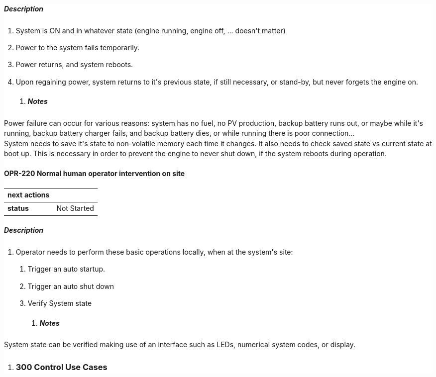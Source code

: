 ##### Description

1.  System is ON and in whatever state (engine running, engine off, ...
    doesn't matter)

2.  Power to the system fails temporarily.

3.  Power returns, and system reboots. 

4.  Upon regaining power, system returns to it's previous state, if
    still necessary, or stand-by, but never forgets the engine on.

    1.  ##### Notes

Power failure can occur for various reasons: system has no fuel, no PV
production, backup battery runs out, or maybe while it's running, backup
battery charger fails, and backup battery dies, or while running there
is poor connection...  
System needs to save it's state to non-volatile memory each time it
changes. It also needs to check saved state vs current state at boot up.
This is necessary in order to prevent the engine to never shut down, if
the system reboots during operation.

#### OPR-220 Normal human operator intervention on site

<table>
<thead>
<tr class="header">
<th><strong>next actions</strong></th>
<th></th>
</tr>
</thead>
<tbody>
<tr class="odd">
<td><strong>status</strong></td>
<td>Not Started</td>
</tr>
</tbody>
</table>

##### Description

1.  Operator needs to perform these basic operations locally, when at
    the system's site:

    1.  Trigger an auto startup.

    2.  Trigger an auto shut down

    3.  Verify System state

        1.  ##### Notes

System state can be verified making use of an interface such as LEDs,
numerical system codes, or display. 

1.  ### 300 Control Use Cases
